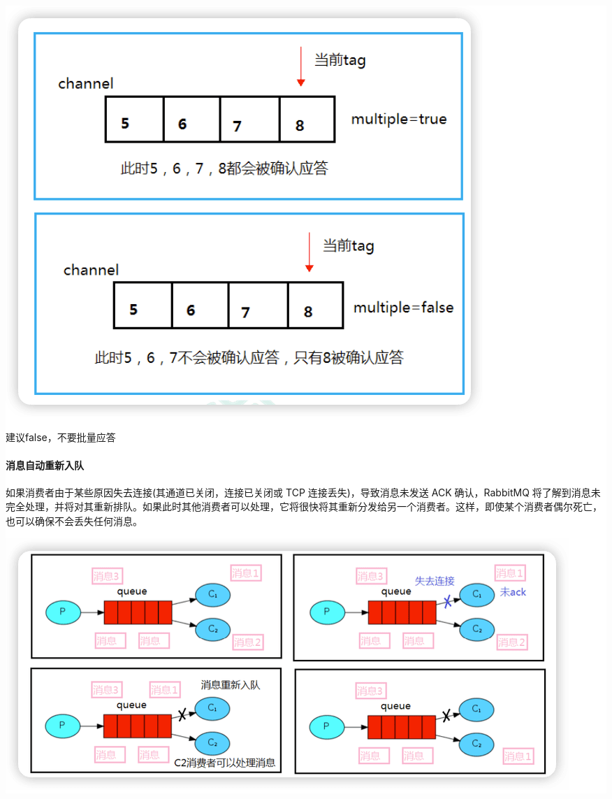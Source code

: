 ![](images/image-20230404022150410.png)

建议false，不要批量应答



#### 消息自动重新入队

如果消费者由于某些原因失去连接(其通道已关闭，连接已关闭或 TCP 连接丢失)，导致消息未发送 ACK 确认，RabbitMQ 将了解到消息未完全处理，并将对其重新排队。如果此时其他消费者可以处理，它将很快将其重新分发给另一个消费者。这样，即使某个消费者偶尔死亡，也可以确保不会丢失任何消息。

![](images/image-20230404022508481.png)
